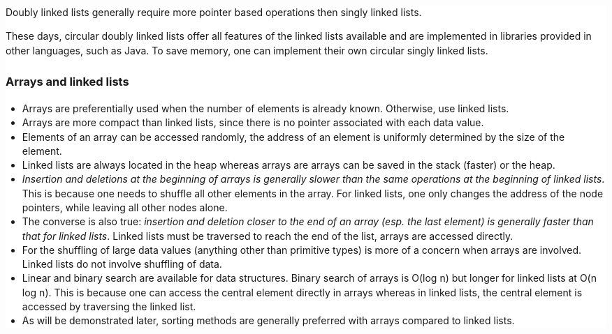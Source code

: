Doubly linked lists generally require more pointer based operations then singly linked lists.

These days, circular doubly linked lists offer all features of the linked lists available and are implemented in libraries provided in other languages, such as Java. To save memory, one can implement their own circular singly linked lists.

### Arrays and linked lists ###

+ Arrays are preferentially used when the number of elements is already known. Otherwise, use linked lists.
+ Arrays are more compact than linked lists, since there is no pointer associated with each data value.
+ Elements of an array can be accessed randomly, the address of an element is uniformly determined by the size of the element.
+ Linked lists are always located in the heap whereas arrays are arrays can be saved in the stack (faster) or the heap.
+ _Insertion and deletions at the beginning of arrays is generally slower than the same operations at the beginning of linked lists_. This is because one needs to shuffle all other elements in the array. For linked lists, one only changes the address of the node pointers, while leaving all other nodes alone.
+ The converse is also true: _insertion and deletion closer to the end of an array (esp. the last element) is generally faster than that for linked lists_. Linked lists must be traversed to reach the end of the list, arrays are accessed directly.
+ For the shuffling of large data values (anything other than primitive types) is more of a concern when arrays are involved. Linked lists do not involve shuffling of data.
+ Linear and binary search are available for data structures. Binary search of arrays is O(log n) but longer for linked lists at O(n log n). This is because one can access the central element directly in arrays whereas in linked lists, the central element is accessed by traversing the linked list.
+ As will be demonstrated later, sorting methods are generally preferred with arrays compared to linked lists.